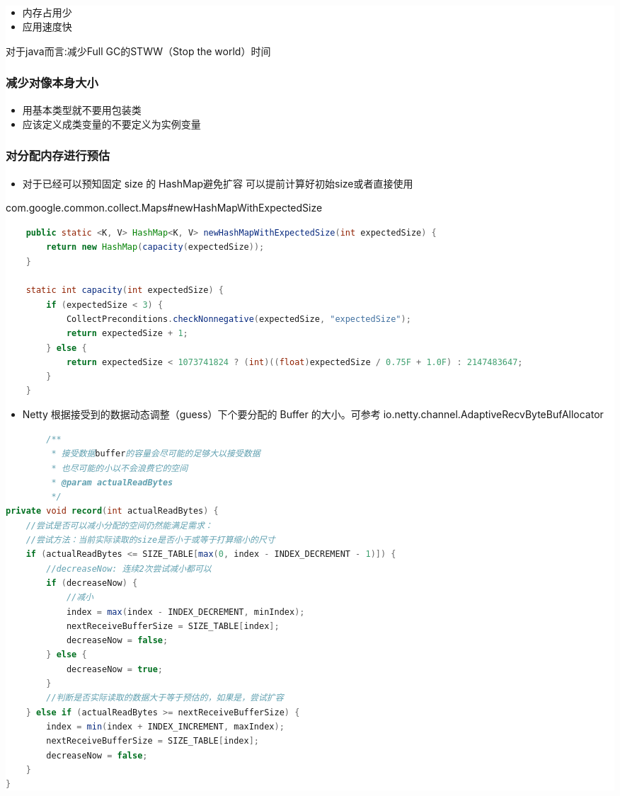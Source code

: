 - 内存占用少
- 应用速度快

对于java而言:减少Full GC的STWW（Stop the world）时间

### **减少对像本身大小**

- 用基本类型就不要用包装类
- 应该定义成类变量的不要定义为实例变量

### **对分配内存进行预估**

- 对于已经可以预知固定 size 的 HashMap避免扩容 可以提前计算好初始size或者直接使用

com.google.common.collect.Maps#newHashMapWithExpectedSize

```java
    public static <K, V> HashMap<K, V> newHashMapWithExpectedSize(int expectedSize) {
        return new HashMap(capacity(expectedSize));
    }

    static int capacity(int expectedSize) {
        if (expectedSize < 3) {
            CollectPreconditions.checkNonnegative(expectedSize, "expectedSize");
            return expectedSize + 1;
        } else {
            return expectedSize < 1073741824 ? (int)((float)expectedSize / 0.75F + 1.0F) : 2147483647;
        }
    }
```

- Netty 根据接受到的数据动态调整（guess）下个要分配的 Buffer 的大小。可参考 io.netty.channel.AdaptiveRecvByteBufAllocator

```java
        /**
         * 接受数据buffer的容量会尽可能的足够大以接受数据
         * 也尽可能的小以不会浪费它的空间
         * @param actualReadBytes
         */
private void record(int actualReadBytes) {
    //尝试是否可以减小分配的空间仍然能满足需求：
    //尝试方法：当前实际读取的size是否小于或等于打算缩小的尺寸
    if (actualReadBytes <= SIZE_TABLE[max(0, index - INDEX_DECREMENT - 1)]) {
        //decreaseNow: 连续2次尝试减小都可以
        if (decreaseNow) {
            //减小
            index = max(index - INDEX_DECREMENT, minIndex);
            nextReceiveBufferSize = SIZE_TABLE[index];
            decreaseNow = false;
        } else {
            decreaseNow = true;
        }
        //判断是否实际读取的数据大于等于预估的，如果是，尝试扩容
    } else if (actualReadBytes >= nextReceiveBufferSize) {
        index = min(index + INDEX_INCREMENT, maxIndex);
        nextReceiveBufferSize = SIZE_TABLE[index];
        decreaseNow = false;
    }
}
```
